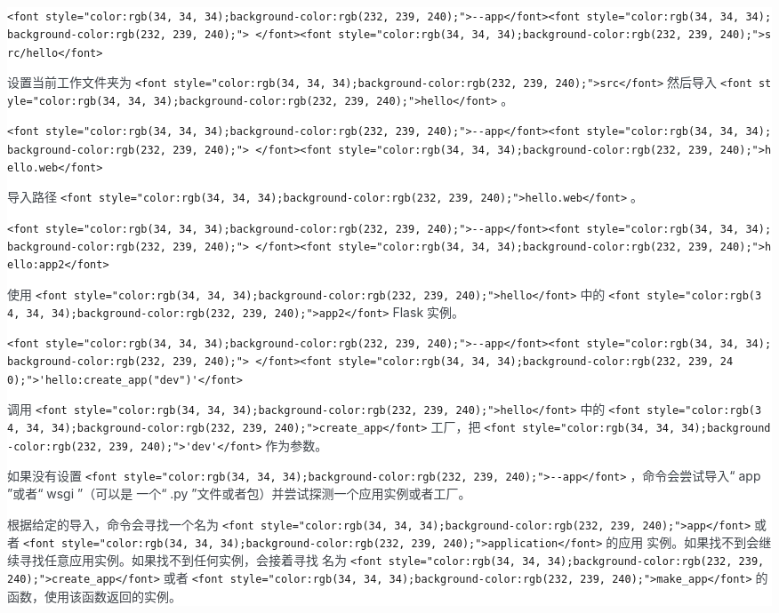 `<font style="color:rgb(34, 34, 34);background-color:rgb(232, 239, 240);">--app</font><font style="color:rgb(34, 34, 34);background-color:rgb(232, 239, 240);"> </font><font style="color:rgb(34, 34, 34);background-color:rgb(232, 239, 240);">src/hello</font>`

<font style="color:rgb(62, 67, 73);">设置当前工作文件夹为</font><font style="color:rgb(62, 67, 73);"> </font>`<font style="color:rgb(34, 34, 34);background-color:rgb(232, 239, 240);">src</font>`<font style="color:rgb(62, 67, 73);"> </font><font style="color:rgb(62, 67, 73);">然后导入</font><font style="color:rgb(62, 67, 73);"> </font>`<font style="color:rgb(34, 34, 34);background-color:rgb(232, 239, 240);">hello</font>`<font style="color:rgb(62, 67, 73);"> </font><font style="color:rgb(62, 67, 73);">。</font>

`<font style="color:rgb(34, 34, 34);background-color:rgb(232, 239, 240);">--app</font><font style="color:rgb(34, 34, 34);background-color:rgb(232, 239, 240);"> </font><font style="color:rgb(34, 34, 34);background-color:rgb(232, 239, 240);">hello.web</font>`

<font style="color:rgb(62, 67, 73);">导入路径</font><font style="color:rgb(62, 67, 73);"> </font>`<font style="color:rgb(34, 34, 34);background-color:rgb(232, 239, 240);">hello.web</font>`<font style="color:rgb(62, 67, 73);"> </font><font style="color:rgb(62, 67, 73);">。</font>

`<font style="color:rgb(34, 34, 34);background-color:rgb(232, 239, 240);">--app</font><font style="color:rgb(34, 34, 34);background-color:rgb(232, 239, 240);"> </font><font style="color:rgb(34, 34, 34);background-color:rgb(232, 239, 240);">hello:app2</font>`

<font style="color:rgb(62, 67, 73);">使用</font><font style="color:rgb(62, 67, 73);"> </font>`<font style="color:rgb(34, 34, 34);background-color:rgb(232, 239, 240);">hello</font>`<font style="color:rgb(62, 67, 73);"> </font><font style="color:rgb(62, 67, 73);">中的</font><font style="color:rgb(62, 67, 73);"> </font>`<font style="color:rgb(34, 34, 34);background-color:rgb(232, 239, 240);">app2</font>`<font style="color:rgb(62, 67, 73);"> </font><font style="color:rgb(62, 67, 73);">Flask 实例。</font>

`<font style="color:rgb(34, 34, 34);background-color:rgb(232, 239, 240);">--app</font><font style="color:rgb(34, 34, 34);background-color:rgb(232, 239, 240);"> </font><font style="color:rgb(34, 34, 34);background-color:rgb(232, 239, 240);">'hello:create_app("dev")'</font>`

<font style="color:rgb(62, 67, 73);">调用</font><font style="color:rgb(62, 67, 73);"> </font>`<font style="color:rgb(34, 34, 34);background-color:rgb(232, 239, 240);">hello</font>`<font style="color:rgb(62, 67, 73);"> </font><font style="color:rgb(62, 67, 73);">中的</font><font style="color:rgb(62, 67, 73);"> </font>`<font style="color:rgb(34, 34, 34);background-color:rgb(232, 239, 240);">create_app</font>`<font style="color:rgb(62, 67, 73);"> </font><font style="color:rgb(62, 67, 73);">工厂，把</font><font style="color:rgb(62, 67, 73);"> </font>`<font style="color:rgb(34, 34, 34);background-color:rgb(232, 239, 240);">'dev'</font>`<font style="color:rgb(62, 67, 73);"> </font><font style="color:rgb(62, 67, 73);">作为参数。</font>

<font style="color:rgb(62, 67, 73);">如果没有设置</font><font style="color:rgb(62, 67, 73);"> </font>`<font style="color:rgb(34, 34, 34);background-color:rgb(232, 239, 240);">--app</font>`<font style="color:rgb(62, 67, 73);"> </font><font style="color:rgb(62, 67, 73);">，命令会尝试导入“ app ”或者“ wsgi ”（可以是 一个“ .py ”文件或者包）并尝试探测一个应用实例或者工厂。</font>

<font style="color:rgb(62, 67, 73);">根据给定的导入，命令会寻找一个名为</font><font style="color:rgb(62, 67, 73);"> </font>`<font style="color:rgb(34, 34, 34);background-color:rgb(232, 239, 240);">app</font>`<font style="color:rgb(62, 67, 73);"> </font><font style="color:rgb(62, 67, 73);">或者</font><font style="color:rgb(62, 67, 73);"> </font>`<font style="color:rgb(34, 34, 34);background-color:rgb(232, 239, 240);">application</font>`<font style="color:rgb(62, 67, 73);"> </font><font style="color:rgb(62, 67, 73);">的应用 实例。如果找不到会继续寻找任意应用实例。如果找不到任何实例，会接着寻找 名为</font><font style="color:rgb(62, 67, 73);"> </font>`<font style="color:rgb(34, 34, 34);background-color:rgb(232, 239, 240);">create_app</font>`<font style="color:rgb(62, 67, 73);"> </font><font style="color:rgb(62, 67, 73);">或者</font><font style="color:rgb(62, 67, 73);"> </font>`<font style="color:rgb(34, 34, 34);background-color:rgb(232, 239, 240);">make_app</font>`<font style="color:rgb(62, 67, 73);"> </font><font style="color:rgb(62, 67, 73);">的函数，使用该函数返回的实例。</font>
